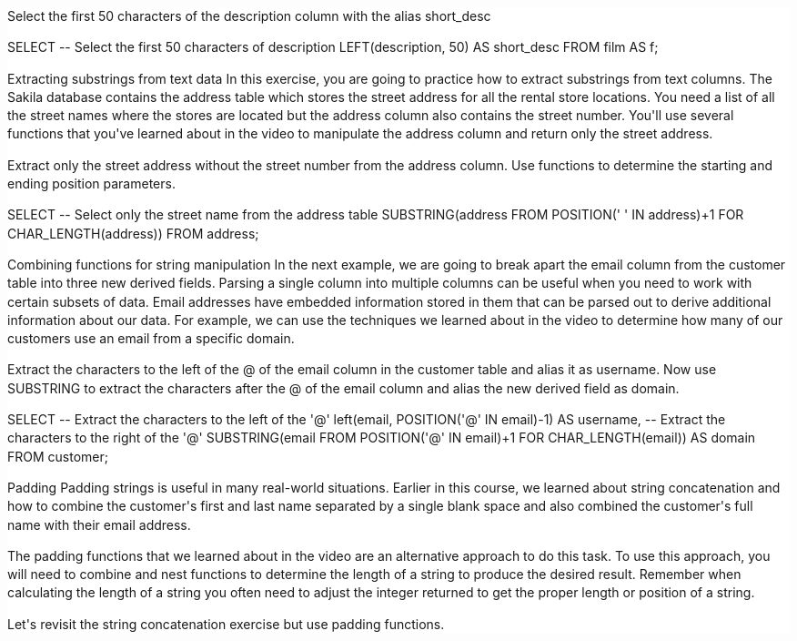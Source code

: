 Select the first 50 characters of the description column with the alias short_desc

SELECT 
  -- Select the first 50 characters of description
  LEFT(description, 50) AS short_desc
FROM 
  film AS f; 
  
  Extracting substrings from text data
In this exercise, you are going to practice how to extract substrings from text columns. The Sakila database contains the address table which stores the street address for all the rental store locations. You need a list of all the street names where the stores are located but the address column also contains the street number. You'll use several functions that you've learned about in the video to manipulate the address column and return only the street address.

Extract only the street address without the street number from the address column.
Use functions to determine the starting and ending position parameters.

SELECT 
  -- Select only the street name from the address table
  SUBSTRING(address FROM POSITION(' ' IN address)+1 FOR CHAR_LENGTH(address))
FROM 
  address;
  
  Combining functions for string manipulation
In the next example, we are going to break apart the email column from the customer table into three new derived fields. Parsing a single column into multiple columns can be useful when you need to work with certain subsets of data. Email addresses have embedded information stored in them that can be parsed out to derive additional information about our data. For example, we can use the techniques we learned about in the video to determine how many of our customers use an email from a specific domain.

Extract the characters to the left of the @ of the email column in the customer table and alias it as username.
Now use SUBSTRING to extract the characters after the @ of the email column and alias the new derived field as domain.

SELECT
  -- Extract the characters to the left of the '@'
  left(email, POSITION('@' IN email)-1) AS username,
  -- Extract the characters to the right of the '@'
  SUBSTRING(email FROM POSITION('@' IN email)+1 FOR CHAR_LENGTH(email)) AS domain
FROM customer;

Padding
Padding strings is useful in many real-world situations. Earlier in this course, we learned about string concatenation and how to combine the customer's first and last name separated by a single blank space and also combined the customer's full name with their email address.

The padding functions that we learned about in the video are an alternative approach to do this task. To use this approach, you will need to combine and nest functions to determine the length of a string to produce the desired result. Remember when calculating the length of a string you often need to adjust the integer returned to get the proper length or position of a string.

Let's revisit the string concatenation exercise but use padding functions.
